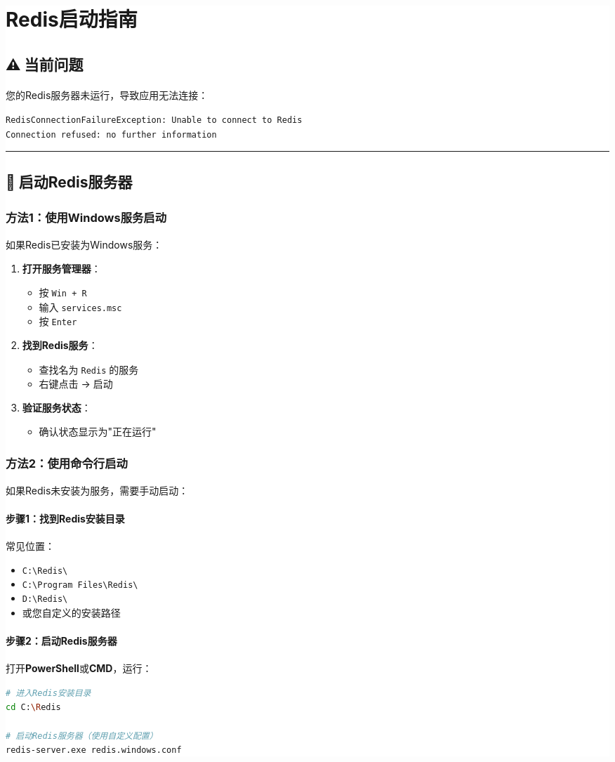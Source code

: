 # Redis启动指南

## ⚠️ 当前问题

您的Redis服务器未运行，导致应用无法连接：
```
RedisConnectionFailureException: Unable to connect to Redis
Connection refused: no further information
```

---

## 🚀 启动Redis服务器

### 方法1：使用Windows服务启动

如果Redis已安装为Windows服务：

1. **打开服务管理器**：
   - 按 `Win + R`
   - 输入 `services.msc`
   - 按 `Enter`

2. **找到Redis服务**：
   - 查找名为 `Redis` 的服务
   - 右键点击 → 启动

3. **验证服务状态**：
   - 确认状态显示为"正在运行"

### 方法2：使用命令行启动

如果Redis未安装为服务，需要手动启动：

#### 步骤1：找到Redis安装目录

常见位置：
- `C:\Redis\`
- `C:\Program Files\Redis\`
- `D:\Redis\`
- 或您自定义的安装路径

#### 步骤2：启动Redis服务器

打开**PowerShell**或**CMD**，运行：

```bash
# 进入Redis安装目录
cd C:\Redis

# 启动Redis服务器（使用自定义配置）
redis-server.exe redis.windows.conf
```
